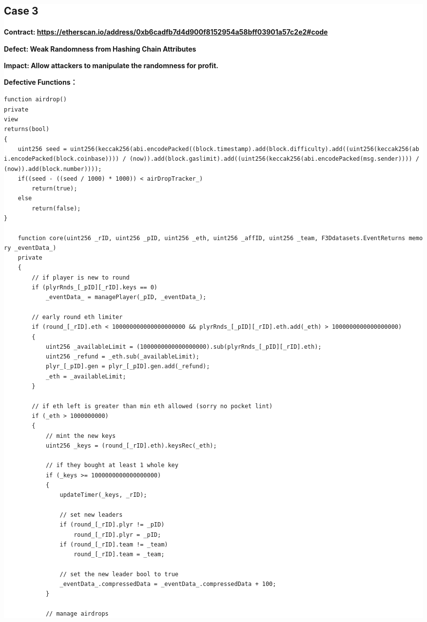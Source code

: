 ## Case 3

**Contract: https://etherscan.io/address/0xb6cadfb7d4d900f8152954a58bff03901a57c2e2#code**

**Defect:  Weak Randomness from Hashing Chain Attributes**

**Impact: Allow attackers to manipulate the randomness for profit.**

**Defective Functions：**

```solidity
function airdrop()
private
view
returns(bool)
{
    uint256 seed = uint256(keccak256(abi.encodePacked((block.timestamp).add(block.difficulty).add((uint256(keccak256(abi.encodePacked(block.coinbase)))) / (now)).add(block.gaslimit).add((uint256(keccak256(abi.encodePacked(msg.sender)))) / (now)).add(block.number))));
    if((seed - ((seed / 1000) * 1000)) < airDropTracker_)
        return(true);
    else
        return(false);
}

    function core(uint256 _rID, uint256 _pID, uint256 _eth, uint256 _affID, uint256 _team, F3Ddatasets.EventReturns memory _eventData_)
    private
    {
        // if player is new to round
        if (plyrRnds_[_pID][_rID].keys == 0)
            _eventData_ = managePlayer(_pID, _eventData_);

        // early round eth limiter
        if (round_[_rID].eth < 100000000000000000000 && plyrRnds_[_pID][_rID].eth.add(_eth) > 1000000000000000000)
        {
            uint256 _availableLimit = (1000000000000000000).sub(plyrRnds_[_pID][_rID].eth);
            uint256 _refund = _eth.sub(_availableLimit);
            plyr_[_pID].gen = plyr_[_pID].gen.add(_refund);
            _eth = _availableLimit;
        }

        // if eth left is greater than min eth allowed (sorry no pocket lint)
        if (_eth > 1000000000)
        {
            // mint the new keys
            uint256 _keys = (round_[_rID].eth).keysRec(_eth);

            // if they bought at least 1 whole key
            if (_keys >= 1000000000000000000)
            {
                updateTimer(_keys, _rID);

                // set new leaders
                if (round_[_rID].plyr != _pID)
                    round_[_rID].plyr = _pID;
                if (round_[_rID].team != _team)
                    round_[_rID].team = _team;

                // set the new leader bool to true
                _eventData_.compressedData = _eventData_.compressedData + 100;
            }

            // manage airdrops
```